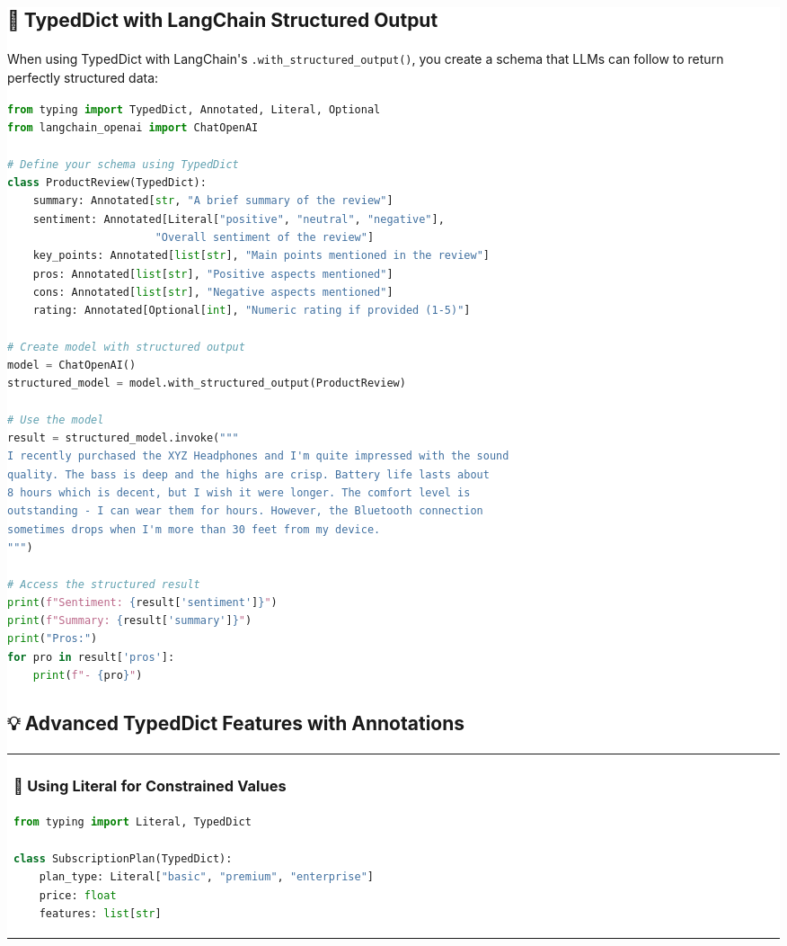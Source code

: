 ## 🧩 TypedDict with LangChain Structured Output

When using TypedDict with LangChain's `.with_structured_output()`, you create a schema that LLMs can follow to return perfectly structured data:

```python
from typing import TypedDict, Annotated, Literal, Optional
from langchain_openai import ChatOpenAI

# Define your schema using TypedDict
class ProductReview(TypedDict):
    summary: Annotated[str, "A brief summary of the review"]
    sentiment: Annotated[Literal["positive", "neutral", "negative"], 
                       "Overall sentiment of the review"]
    key_points: Annotated[list[str], "Main points mentioned in the review"]
    pros: Annotated[list[str], "Positive aspects mentioned"]
    cons: Annotated[list[str], "Negative aspects mentioned"]
    rating: Annotated[Optional[int], "Numeric rating if provided (1-5)"]

# Create model with structured output
model = ChatOpenAI()
structured_model = model.with_structured_output(ProductReview)

# Use the model
result = structured_model.invoke("""
I recently purchased the XYZ Headphones and I'm quite impressed with the sound 
quality. The bass is deep and the highs are crisp. Battery life lasts about 
8 hours which is decent, but I wish it were longer. The comfort level is 
outstanding - I can wear them for hours. However, the Bluetooth connection 
sometimes drops when I'm more than 30 feet from my device.
""")

# Access the structured result
print(f"Sentiment: {result['sentiment']}")
print(f"Summary: {result['summary']}")
print("Pros:")
for pro in result['pros']:
    print(f"- {pro}")
```

## 💡 Advanced TypedDict Features with Annotations

<table>
<tr>
<td width="48%">

### 📌 Using Literal for Constrained Values

```python
from typing import Literal, TypedDict

class SubscriptionPlan(TypedDict):
    plan_type: Literal["basic", "premium", "enterprise"]
    price: float
    features: list[str]
```
